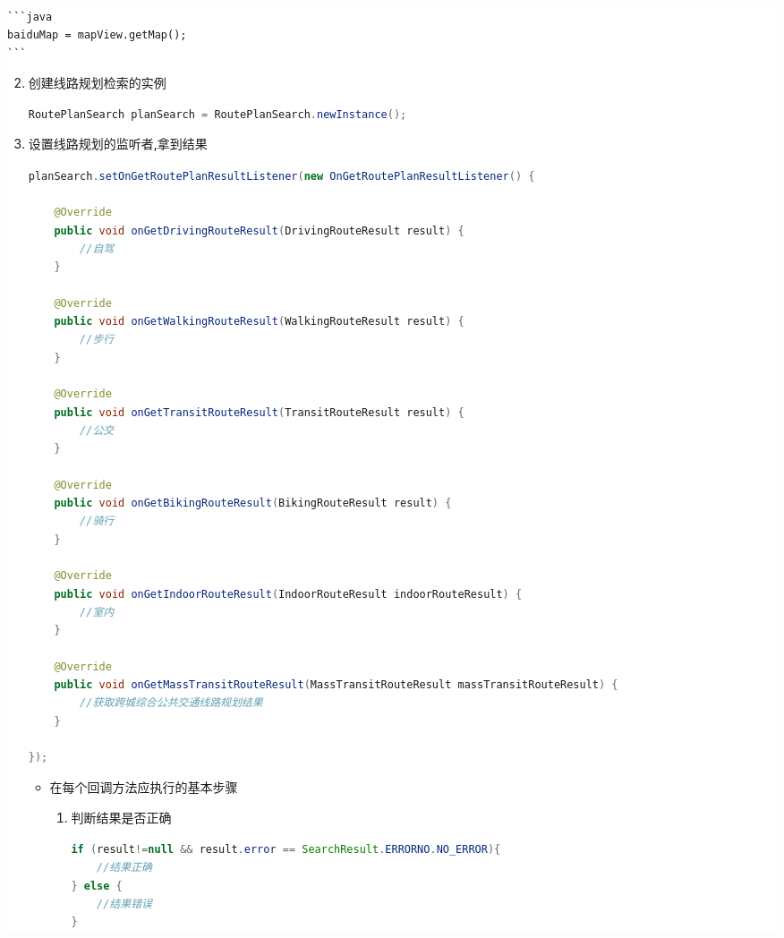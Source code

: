	```java
	baiduMap = mapView.getMap();
	```
	
2. 创建线路规划检索的实例
	
	```java
   RoutePlanSearch planSearch = RoutePlanSearch.newInstance();
	```
	
3. 设置线路规划的监听者,拿到结果
	
	```java
	planSearch.setOnGetRoutePlanResultListener(new OnGetRoutePlanResultListener() {

        @Override
        public void onGetDrivingRouteResult(DrivingRouteResult result) {
            //自驾
        }

        @Override
        public void onGetWalkingRouteResult(WalkingRouteResult result) {
            //步行
        }

        @Override
        public void onGetTransitRouteResult(TransitRouteResult result) {
            //公交
        }
        
        @Override
        public void onGetBikingRouteResult(BikingRouteResult result) {
            //骑行
        }

        @Override
        public void onGetIndoorRouteResult(IndoorRouteResult indoorRouteResult) {
            //室内
        }
        
        @Override
        public void onGetMassTransitRouteResult(MassTransitRouteResult massTransitRouteResult) {
            //获取跨城综合公共交通线路规划结果
        }

    });
	```
	
	- 在每个回调方法应执行的基本步骤
		1. 判断结果是否正确
			
			```java
			if (result!=null && result.error == SearchResult.ERRORNO.NO_ERROR){
				//结果正确
			} else {
				//结果错误
			}
			```
			